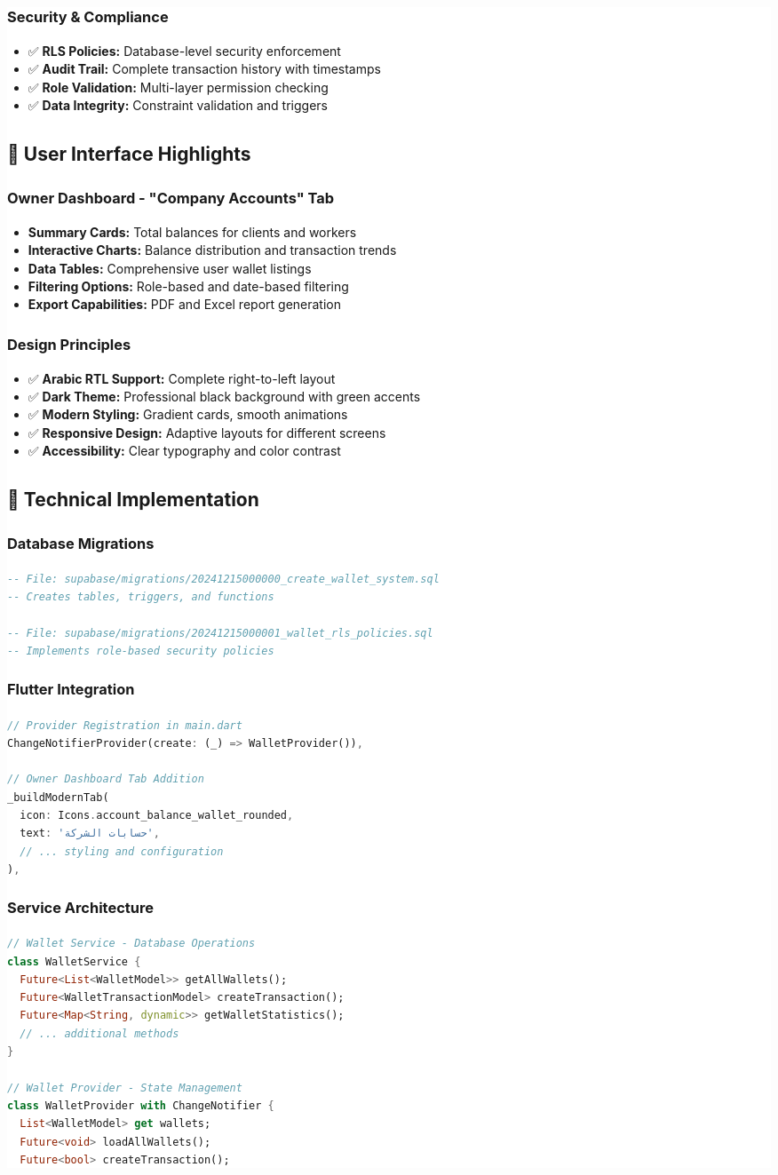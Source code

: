 ### **Security & Compliance**
- ✅ **RLS Policies:** Database-level security enforcement
- ✅ **Audit Trail:** Complete transaction history with timestamps
- ✅ **Role Validation:** Multi-layer permission checking
- ✅ **Data Integrity:** Constraint validation and triggers

## 📱 User Interface Highlights

### **Owner Dashboard - "Company Accounts" Tab**
- **Summary Cards:** Total balances for clients and workers
- **Interactive Charts:** Balance distribution and transaction trends
- **Data Tables:** Comprehensive user wallet listings
- **Filtering Options:** Role-based and date-based filtering
- **Export Capabilities:** PDF and Excel report generation

### **Design Principles**
- ✅ **Arabic RTL Support:** Complete right-to-left layout
- ✅ **Dark Theme:** Professional black background with green accents
- ✅ **Modern Styling:** Gradient cards, smooth animations
- ✅ **Responsive Design:** Adaptive layouts for different screens
- ✅ **Accessibility:** Clear typography and color contrast

## 🔧 Technical Implementation

### **Database Migrations**
```sql
-- File: supabase/migrations/20241215000000_create_wallet_system.sql
-- Creates tables, triggers, and functions

-- File: supabase/migrations/20241215000001_wallet_rls_policies.sql
-- Implements role-based security policies
```

### **Flutter Integration**
```dart
// Provider Registration in main.dart
ChangeNotifierProvider(create: (_) => WalletProvider()),

// Owner Dashboard Tab Addition
_buildModernTab(
  icon: Icons.account_balance_wallet_rounded,
  text: 'حسابات الشركة',
  // ... styling and configuration
),
```

### **Service Architecture**
```dart
// Wallet Service - Database Operations
class WalletService {
  Future<List<WalletModel>> getAllWallets();
  Future<WalletTransactionModel> createTransaction();
  Future<Map<String, dynamic>> getWalletStatistics();
  // ... additional methods
}

// Wallet Provider - State Management
class WalletProvider with ChangeNotifier {
  List<WalletModel> get wallets;
  Future<void> loadAllWallets();
  Future<bool> createTransaction();
```